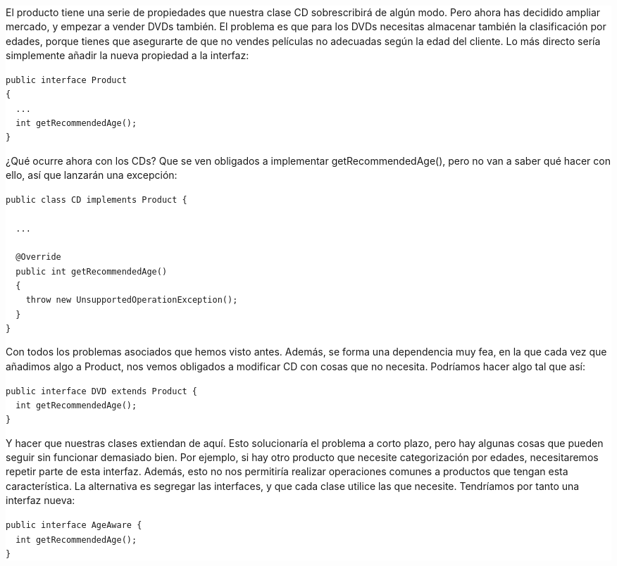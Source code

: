 El producto tiene una serie de propiedades que nuestra clase CD sobrescribirá de algún modo. Pero ahora has decidido ampliar mercado, 
y empezar a vender DVDs también. El problema es que para los DVDs necesitas almacenar también la clasificación por edades, porque 
tienes que asegurarte de que no vendes películas no adecuadas según la edad del cliente. Lo más directo sería simplemente añadir la 
nueva propiedad a la interfaz:

~~~~
public interface Product
{
  ...
  int getRecommendedAge();
}
~~~~

¿Qué ocurre ahora con los CDs? Que se ven obligados a implementar getRecommendedAge(), pero no van a saber qué hacer con ello, 
así que lanzarán una excepción:

~~~~
public class CD implements Product {
 
  ...
 
  @Override
  public int getRecommendedAge()
  {
    throw new UnsupportedOperationException();
  }
}
~~~~

Con todos los problemas asociados que hemos visto antes. Además, se forma una dependencia muy fea, en la que cada vez que añadimos 
algo a Product, nos vemos obligados a modificar CD con cosas que no necesita. Podríamos hacer algo tal que así:

~~~~
public interface DVD extends Product {
  int getRecommendedAge();
}
~~~~

Y hacer que nuestras clases extiendan de aquí. Esto solucionaría el problema a corto plazo, pero hay algunas cosas que pueden 
seguir sin funcionar demasiado bien. Por ejemplo, si hay otro producto que necesite categorización por edades, necesitaremos 
repetir parte de esta interfaz. Además, esto no nos permitiría realizar operaciones comunes a productos que tengan esta 
característica. La alternativa es segregar las interfaces, y que cada clase utilice las que necesite. Tendríamos por tanto una 
interfaz nueva:

~~~~
public interface AgeAware {
  int getRecommendedAge();
}
~~~~
